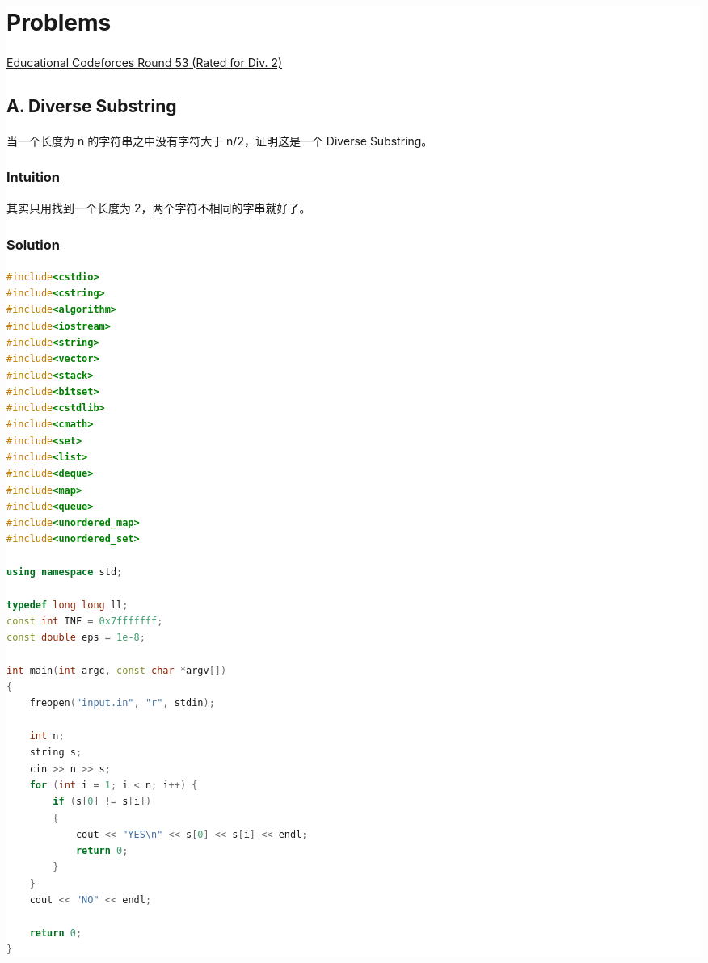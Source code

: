# Problems

[Educational Codeforces Round 53 (Rated for Div. 2)](https://codeforces.com/contest/1073)

## A. Diverse Substring

当一个长度为 n 的字符串之中没有字符大于 n/2，证明这是一个 Diverse Substring。

### Intuition

其实只用找到一个长度为 2，两个字符不相同的字串就好了。

### Solution

```cpp
#include<cstdio>
#include<cstring>
#include<algorithm>
#include<iostream>
#include<string>
#include<vector>
#include<stack>
#include<bitset>
#include<cstdlib>
#include<cmath>
#include<set>
#include<list>
#include<deque>
#include<map>
#include<queue>
#include<unordered_map>
#include<unordered_set>

using namespace std;

typedef long long ll;
const int INF = 0x7fffffff;
const double eps = 1e-8;

int main(int argc, const char *argv[])
{
    freopen("input.in", "r", stdin);

    int n;
    string s;
    cin >> n >> s;
    for (int i = 1; i < n; i++) {
        if (s[0] != s[i])
        {
            cout << "YES\n" << s[0] << s[i] << endl;
            return 0;
        }
    }
    cout << "NO" << endl;

    return 0;
}

```
